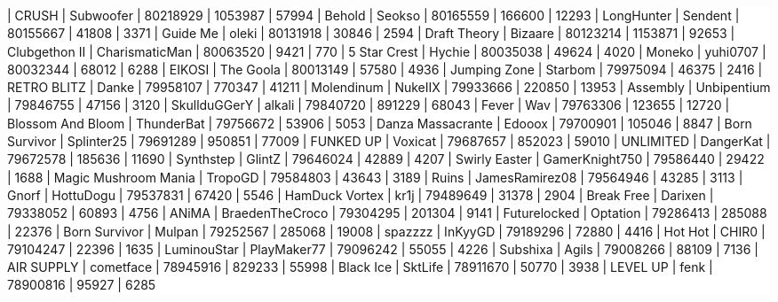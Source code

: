 | CRUSH | Subwoofer | 80218929 | 1053987 | 57994
| Behold | Seokso | 80165559 | 166600 | 12293
| LongHunter | Sendent | 80155667 | 41808 | 3371
| Guide Me | oleki | 80131918 | 30846 | 2594
| Draft Theory | Bizaare | 80123214 | 1153871 | 92653
| Clubgethon II | CharismaticMan | 80063520 | 9421 | 770
| 5 Star Crest | Hychie | 80035038 | 49624 | 4020
| Moneko | yuhi0707 | 80032344 | 68012 | 6288
| EIKOSI | The Goola | 80013149 | 57580 | 4936
| Jumping Zone | Starbom | 79975094 | 46375 | 2416
| RETRO BLITZ | Danke | 79958107 | 770347 | 41211
| Molendinum | NukeIIX | 79933666 | 220850 | 13953
| Assembly | Unbipentium | 79846755 | 47156 | 3120
| SkullduGGerY | alkali | 79840720 | 891229 | 68043
| Fever | Wav | 79763306 | 123655 | 12720
| Blossom And Bloom | ThunderBat | 79756672 | 53906 | 5053
| Danza Massacrante | Edooox | 79700901 | 105046 | 8847
| Born Survivor | Splinter25 | 79691289 | 950851 | 77009
| FUNKED UP | Voxicat | 79687657 | 852023 | 59010
| UNLIMITED | DangerKat | 79672578 | 185636 | 11690
| Synthstep | GlintZ | 79646024 | 42889 | 4207
| Swirly Easter | GamerKnight750 | 79586440 | 29422 | 1688
| Magic Mushroom Mania | TropoGD | 79584803 | 43643 | 3189
| Ruins | JamesRamirez08 | 79564946 | 43285 | 3113
| Gnorf | HottuDogu | 79537831 | 67420 | 5546
| HamDuck Vortex | kr1j | 79489649 | 31378 | 2904
| Break Free | Darixen | 79338052 | 60893 | 4756
| ANiMA | BraedenTheCroco | 79304295 | 201304 | 9141
| Futurelocked | Optation | 79286413 | 285088 | 22376
| Born Survivor | Mulpan | 79252567 | 285068 | 19008
| spazzzz | InKyyGD | 79189296 | 72880 | 4416
| Hot Hot | CHIR0 | 79104247 | 22396 | 1635
| LuminouStar | PlayMaker77 | 79096242 | 55055 | 4226
| Subshixa | Agils | 79008266 | 88109 | 7136
| AIR SUPPLY | cometface | 78945916 | 829233 | 55998
| Black Ice | SktLife | 78911670 | 50770 | 3938
| LEVEL UP | fenk | 78900816 | 95927 | 6285